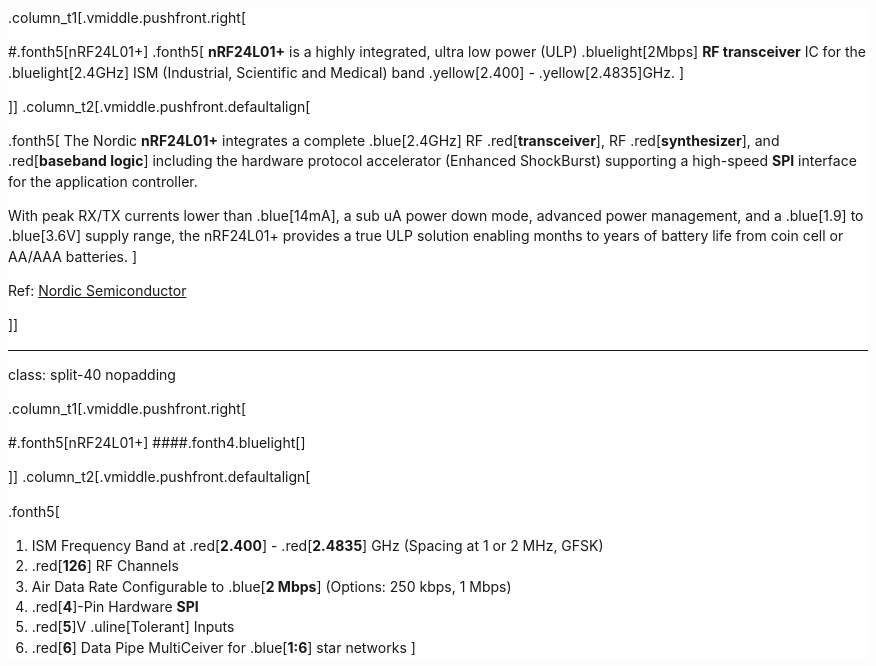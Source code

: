 .column_t1[.vmiddle.pushfront.right[








#.fonth5[nRF24L01+]
.fonth5[
**nRF24L01+** is a highly integrated, ultra low power (ULP) .bluelight[2Mbps] **RF transceiver** IC for the .bluelight[2.4GHz] ISM (Industrial, Scientific and Medical) band .yellow[2.400] - .yellow[2.4835]GHz. 
]


]]
.column_t2[.vmiddle.pushfront.defaultalign[






.fonth5[
The Nordic **nRF24L01+** integrates a complete .blue[2.4GHz] RF .red[**transceiver**], RF .red[**synthesizer**], and .red[**baseband logic**] including the hardware protocol accelerator (Enhanced ShockBurst) supporting a high-speed **SPI** interface for the application controller.

With peak RX/TX currents lower than .blue[14mA], a sub uA power down mode, advanced power management, and a .blue[1.9] to .blue[3.6V] supply range, the nRF24L01+ provides a true ULP solution enabling months to years of battery life from coin cell or AA/AAA batteries.
]

Ref: [Nordic Semiconductor](http://www.nordicsemi.com/eng/Products/2.4GHz-RF/nRF24L01P)



]]

---
class: split-40 nopadding 

.column_t1[.vmiddle.pushfront.right[








#.fonth5[nRF24L01+]
####.fonth4.bluelight[]


]]
.column_t2[.vmiddle.pushfront.defaultalign[






.fonth5[
1. ISM Frequency Band at .red[**2.400**] - .red[**2.4835**] GHz (Spacing at 1 or 2 MHz, GFSK)
1. .red[**126**] RF Channels
1. Air Data Rate Configurable to .blue[**2 Mbps**] (Options: 250 kbps, 1 Mbps)
1. .red[**4**]-Pin Hardware **SPI**
1. .red[**5**]V .uline[Tolerant] Inputs
1. .red[**6**] Data Pipe MultiCeiver for .blue[**1:6**] star networks
]
